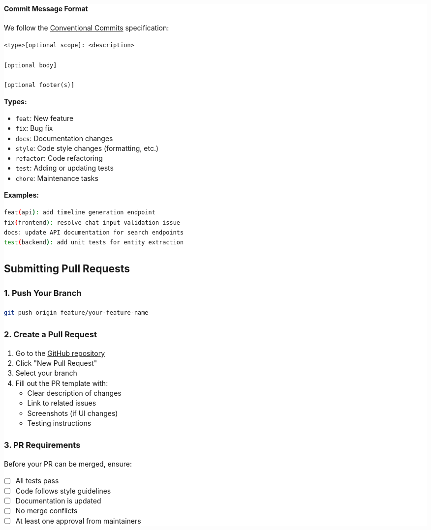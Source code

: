 #### Commit Message Format

We follow the [Conventional Commits](https://conventionalcommits.org/) specification:

```
<type>[optional scope]: <description>

[optional body]

[optional footer(s)]
```

**Types:**
- `feat`: New feature
- `fix`: Bug fix
- `docs`: Documentation changes
- `style`: Code style changes (formatting, etc.)
- `refactor`: Code refactoring
- `test`: Adding or updating tests
- `chore`: Maintenance tasks

**Examples:**
```bash
feat(api): add timeline generation endpoint
fix(frontend): resolve chat input validation issue
docs: update API documentation for search endpoints
test(backend): add unit tests for entity extraction
```

## Submitting Pull Requests

### 1. Push Your Branch

```bash
git push origin feature/your-feature-name
```

### 2. Create a Pull Request

1. Go to the [GitHub repository](https://github.com/original-owner/newsneuron)
2. Click "New Pull Request"
3. Select your branch
4. Fill out the PR template with:
   - Clear description of changes
   - Link to related issues
   - Screenshots (if UI changes)
   - Testing instructions

### 3. PR Requirements

Before your PR can be merged, ensure:

- [ ] All tests pass
- [ ] Code follows style guidelines
- [ ] Documentation is updated
- [ ] No merge conflicts
- [ ] At least one approval from maintainers
